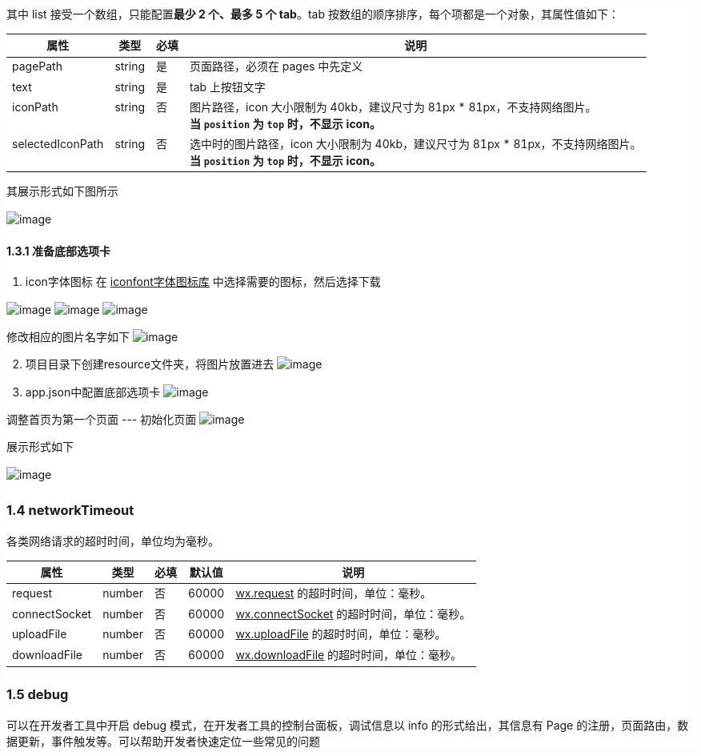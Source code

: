 其中 list 接受一个数组，只能配置**最少 2 个、最多 5 个 tab**。tab 按数组的顺序排序，每个项都是一个对象，其属性值如下：
<table><thead><tr><th>属性</th> <th>类型</th> <th>必填</th> <th>说明</th></tr></thead> <tbody><tr><td>pagePath</td> <td>string</td> <td>是</td> <td>页面路径，必须在 pages 中先定义</td></tr> <tr><td>text</td> <td>string</td> <td>是</td> <td>tab 上按钮文字</td></tr> <tr><td>iconPath</td> <td>string</td> <td>否</td> <td>图片路径，icon 大小限制为 40kb，建议尺寸为 81px * 81px，不支持网络图片。<br><strong>当 <code>position</code> 为 <code>top</code> 时，不显示 icon。</strong></td></tr> <tr><td>selectedIconPath</td> <td>string</td> <td>否</td> <td>选中时的图片路径，icon 大小限制为 40kb，建议尺寸为 81px * 81px，不支持网络图片。<br><strong>当 <code>position</code> 为 <code>top</code> 时，不显示 icon。</strong></td></tr></tbody></table>
其展示形式如下图所示

![image](https://note.youdao.com/yws/res/732/4FE1E98BA4DE4496AAC899F8DF728EE7)

#### 1.3.1 准备底部选项卡

1. icon字体图标
在 [iconfont字体图标库](https://www.iconfont.cn/) 中选择需要的图标，然后选择下载

![image](https://note.youdao.com/yws/res/744/BA3A6880F4784B719643DD67A95C14AD)
![image](https://note.youdao.com/yws/res/746/0F9EF840AC9D465498C2F11D80F31144)
![image](https://note.youdao.com/yws/res/748/521F3412F443407D97BB5EF23813ADEB)

修改相应的图片名字如下
![image](https://note.youdao.com/yws/res/751/9FFC83D005C741BBB1B529389A1E0771)

2. 项目目录下创建resource文件夹，将图片放置进去
![image](https://note.youdao.com/yws/res/756/35CA368708CD4CA494B2CAFE7978EE3F)

3. app.json中配置底部选项卡
![image](https://note.youdao.com/yws/res/759/A73185BF98314EEE80401C9F4D77BCB7)

调整首页为第一个页面 ---  初始化页面
![image](https://note.youdao.com/yws/res/764/8716EDEB531040ACB2AD244E0FF76D7A)

展示形式如下

![image](https://note.youdao.com/yws/res/762/D5748CA6BD264CF5A5E3D9C380D5AD94)

### 1.4 networkTimeout
各类网络请求的超时时间，单位均为毫秒。
<table><thead><tr><th>属性</th> <th>类型</th> <th>必填</th> <th>默认值</th> <th>说明</th></tr></thead> <tbody><tr><td>request</td> <td>number</td> <td>否</td> <td>60000</td> <td><a href="../../api/network/request/wx.request.html">wx.request</a> 的超时时间，单位：毫秒。</td></tr> <tr><td>connectSocket</td> <td>number</td> <td>否</td> <td>60000</td> <td><a href="../../api/network/websocket/wx.connectSocket.html">wx.connectSocket</a> 的超时时间，单位：毫秒。</td></tr> <tr><td>uploadFile</td> <td>number</td> <td>否</td> <td>60000</td> <td><a href="../../api/network/upload/wx.uploadFile.html">wx.uploadFile</a> 的超时时间，单位：毫秒。</td></tr> <tr><td>downloadFile</td> <td>number</td> <td>否</td> <td>60000</td> <td><a href="../../api/network/download/wx.downloadFile.html">wx.downloadFile</a> 的超时时间，单位：毫秒。</td></tr></tbody></table>

### 1.5 debug
可以在开发者工具中开启 debug 模式，在开发者工具的控制台面板，调试信息以 info 的形式给出，其信息有 Page 的注册，页面路由，数据更新，事件触发等。可以帮助开发者快速定位一些常见的问题

